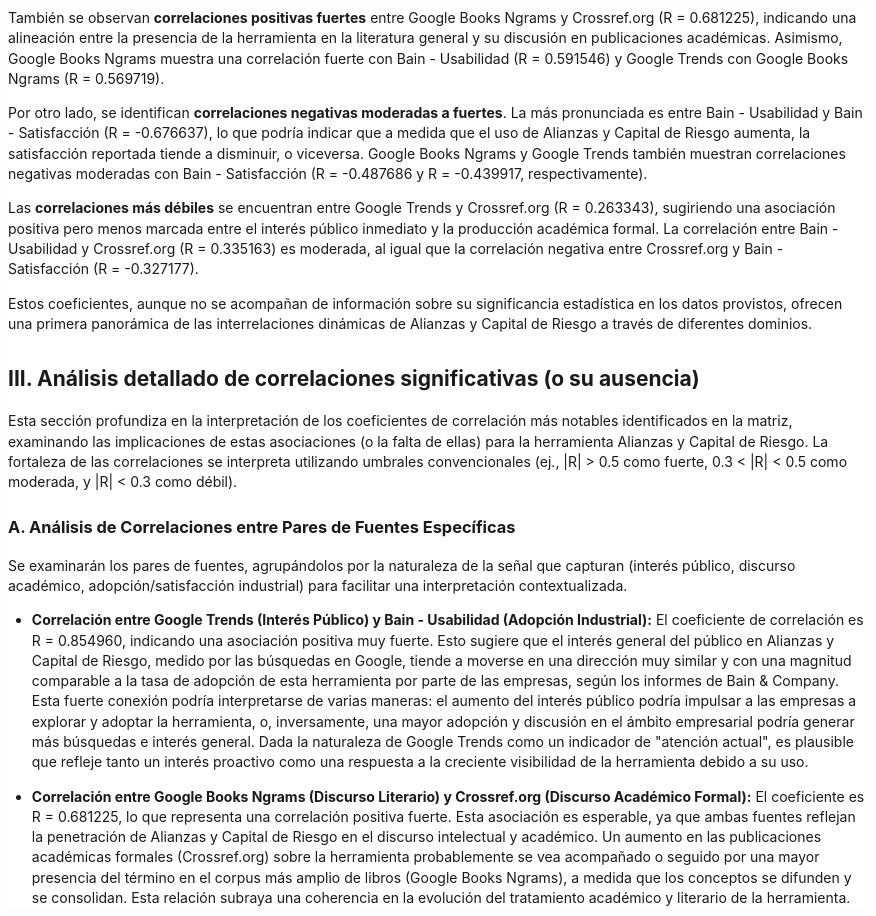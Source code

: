 También se observan **correlaciones positivas fuertes** entre Google Books Ngrams y Crossref.org (R = 0.681225), indicando una alineación entre la presencia de la herramienta en la literatura general y su discusión en publicaciones académicas. Asimismo, Google Books Ngrams muestra una correlación fuerte con Bain - Usabilidad (R = 0.591546) y Google Trends con Google Books Ngrams (R = 0.569719).

Por otro lado, se identifican **correlaciones negativas moderadas a fuertes**. La más pronunciada es entre Bain - Usabilidad y Bain - Satisfacción (R = -0.676637), lo que podría indicar que a medida que el uso de Alianzas y Capital de Riesgo aumenta, la satisfacción reportada tiende a disminuir, o viceversa. Google Books Ngrams y Google Trends también muestran correlaciones negativas moderadas con Bain - Satisfacción (R = -0.487686 y R = -0.439917, respectivamente).

Las **correlaciones más débiles** se encuentran entre Google Trends y Crossref.org (R = 0.263343), sugiriendo una asociación positiva pero menos marcada entre el interés público inmediato y la producción académica formal. La correlación entre Bain - Usabilidad y Crossref.org (R = 0.335163) es moderada, al igual que la correlación negativa entre Crossref.org y Bain - Satisfacción (R = -0.327177).

Estos coeficientes, aunque no se acompañan de información sobre su significancia estadística en los datos provistos, ofrecen una primera panorámica de las interrelaciones dinámicas de Alianzas y Capital de Riesgo a través de diferentes dominios.

## **III. Análisis detallado de correlaciones significativas (o su ausencia)**

Esta sección profundiza en la interpretación de los coeficientes de correlación más notables identificados en la matriz, examinando las implicaciones de estas asociaciones (o la falta de ellas) para la herramienta Alianzas y Capital de Riesgo. La fortaleza de las correlaciones se interpreta utilizando umbrales convencionales (ej., |R| > 0.5 como fuerte, 0.3 < |R| < 0.5 como moderada, y |R| < 0.3 como débil).

### **A. Análisis de Correlaciones entre Pares de Fuentes Específicas**

Se examinarán los pares de fuentes, agrupándolos por la naturaleza de la señal que capturan (interés público, discurso académico, adopción/satisfacción industrial) para facilitar una interpretación contextualizada.

- **Correlación entre Google Trends (Interés Público) y Bain - Usabilidad (Adopción Industrial):**
  El coeficiente de correlación es R = 0.854960, indicando una asociación positiva muy fuerte. Esto sugiere que el interés general del público en Alianzas y Capital de Riesgo, medido por las búsquedas en Google, tiende a moverse en una dirección muy similar y con una magnitud comparable a la tasa de adopción de esta herramienta por parte de las empresas, según los informes de Bain & Company. Esta fuerte conexión podría interpretarse de varias maneras: el aumento del interés público podría impulsar a las empresas a explorar y adoptar la herramienta, o, inversamente, una mayor adopción y discusión en el ámbito empresarial podría generar más búsquedas e interés general. Dada la naturaleza de Google Trends como un indicador de "atención actual", es plausible que refleje tanto un interés proactivo como una respuesta a la creciente visibilidad de la herramienta debido a su uso.

- **Correlación entre Google Books Ngrams (Discurso Literario) y Crossref.org (Discurso Académico Formal):**
  El coeficiente es R = 0.681225, lo que representa una correlación positiva fuerte. Esta asociación es esperable, ya que ambas fuentes reflejan la penetración de Alianzas y Capital de Riesgo en el discurso intelectual y académico. Un aumento en las publicaciones académicas formales (Crossref.org) sobre la herramienta probablemente se vea acompañado o seguido por una mayor presencia del término en el corpus más amplio de libros (Google Books Ngrams), a medida que los conceptos se difunden y se consolidan. Esta relación subraya una coherencia en la evolución del tratamiento académico y literario de la herramienta.
